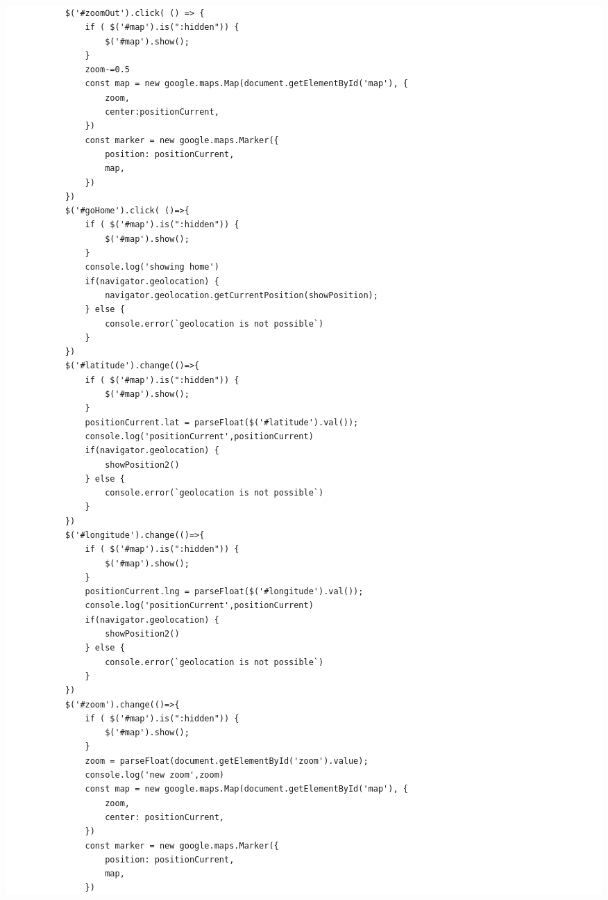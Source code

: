 ```html
            $('#zoomOut').click( () => {
                if ( $('#map').is(":hidden")) {
                    $('#map').show();
                }
                zoom-=0.5
                const map = new google.maps.Map(document.getElementById('map'), {
                    zoom,
                    center:positionCurrent,
                })
                const marker = new google.maps.Marker({
                    position: positionCurrent,
                    map,
                })
            })
            $('#goHome').click( ()=>{
                if ( $('#map').is(":hidden")) {
                    $('#map').show();
                }
                console.log('showing home')
                if(navigator.geolocation) {
                    navigator.geolocation.getCurrentPosition(showPosition);
                } else {
                    console.error(`geolocation is not possible`)
                }
            })
            $('#latitude').change(()=>{
                if ( $('#map').is(":hidden")) {
                    $('#map').show();
                }
                positionCurrent.lat = parseFloat($('#latitude').val());
                console.log('positionCurrent',positionCurrent)
                if(navigator.geolocation) {
                    showPosition2()
                } else {
                    console.error(`geolocation is not possible`)
                }
            })
            $('#longitude').change(()=>{
                if ( $('#map').is(":hidden")) {
                    $('#map').show();
                }
                positionCurrent.lng = parseFloat($('#longitude').val());
                console.log('positionCurrent',positionCurrent)
                if(navigator.geolocation) {
                    showPosition2()
                } else {
                    console.error(`geolocation is not possible`)
                }
            })
            $('#zoom').change(()=>{
                if ( $('#map').is(":hidden")) {
                    $('#map').show();
                }
                zoom = parseFloat(document.getElementById('zoom').value);
                console.log('new zoom',zoom)
                const map = new google.maps.Map(document.getElementById('map'), {
                    zoom,
                    center: positionCurrent,
                })
                const marker = new google.maps.Marker({
                    position: positionCurrent,
                    map,
                })
```